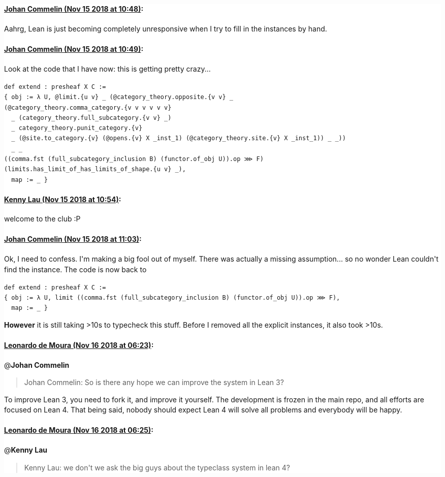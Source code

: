 #### [Johan Commelin (Nov 15 2018 at 10:48)](https://leanprover.zulipchat.com/#narrow/stream/113488-general/topic/type%20class%20issues/near/147731225):
Aahrg, Lean is just becoming completely unresponsive when I try to fill in the instances by hand.

#### [Johan Commelin (Nov 15 2018 at 10:49)](https://leanprover.zulipchat.com/#narrow/stream/113488-general/topic/type%20class%20issues/near/147731254):
Look at the code that I have now: this is getting pretty crazy...
```lean
def extend : presheaf X C :=
{ obj := λ U, @limit.{u v} _ (@category_theory.opposite.{v v} _
(@category_theory.comma_category.{v v v v v v}
  _ (category_theory.full_subcategory.{v v} _)
  _ category_theory.punit_category.{v}
  _ (@site.to_category.{v} (@opens.{v} X _inst_1) (@category_theory.site.{v} X _inst_1)) _ _))
  _ _
((comma.fst (full_subcategory_inclusion B) (functor.of_obj U)).op ⋙ F)
(limits.has_limit_of_has_limits_of_shape.{u v} _),
  map := _ }
```

#### [Kenny Lau (Nov 15 2018 at 10:54)](https://leanprover.zulipchat.com/#narrow/stream/113488-general/topic/type%20class%20issues/near/147731470):
welcome to the club :P

#### [Johan Commelin (Nov 15 2018 at 11:03)](https://leanprover.zulipchat.com/#narrow/stream/113488-general/topic/type%20class%20issues/near/147731810):
Ok, I need to confess. I'm making a big fool out of myself. There was actually a missing assumption... so no wonder Lean couldn't find the instance. The code is now back to
```lean
def extend : presheaf X C :=
{ obj := λ U, limit ((comma.fst (full_subcategory_inclusion B) (functor.of_obj U)).op ⋙ F),
  map := _ }
```
**However** it is still taking >10s to typecheck this stuff. Before I removed all the explicit instances, it also took >10s.

#### [Leonardo de Moura (Nov 16 2018 at 06:23)](https://leanprover.zulipchat.com/#narrow/stream/113488-general/topic/type%20class%20issues/near/147797050):
@**Johan Commelin** 
> Johan Commelin: So is there any hope we can improve the system in Lean 3?

To improve Lean 3, you need to fork it, and improve it yourself. The development is frozen in the main repo, and all efforts are focused on Lean 4. That being said, nobody should expect Lean 4 will solve all problems and everybody will be happy.

#### [Leonardo de Moura (Nov 16 2018 at 06:25)](https://leanprover.zulipchat.com/#narrow/stream/113488-general/topic/type%20class%20issues/near/147797116):
@**Kenny Lau** 
> Kenny Lau: we don't we ask the big guys about the typeclass system in lean 4?
